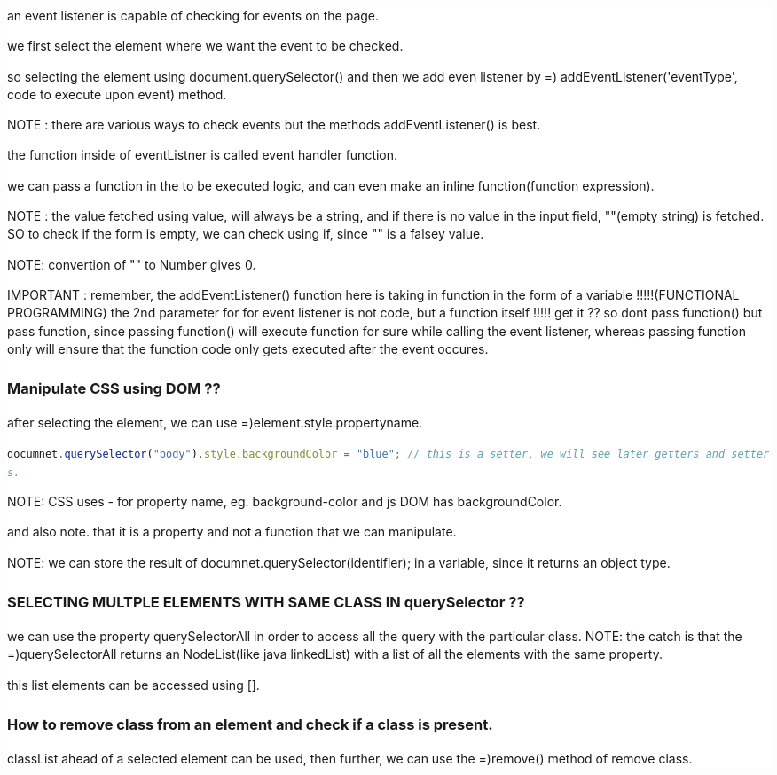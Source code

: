 an event listener is capable of checking for events on the page.

we first select the element where we want the event to be checked.

so selecting the element using document.querySelector() and then we add even listener by =) addEventListener('eventType', code to execute upon event) method.

NOTE : there are various ways to check events but the methods addEventListener() is best.

the function inside of eventListner is called event handler function.

we can pass a function in the to be executed logic, and can even make an inline function(function expression).

NOTE : the value fetched using value, will always be a string, and if there is no value in the input field, ""(empty string) is fetched. SO to check if the form is empty, we can check using if, since "" is a falsey value.

NOTE: convertion of "" to Number gives 0.

IMPORTANT : remember, the addEventListener() function here is taking in function in the form of a variable !!!!!(FUNCTIONAL PROGRAMMING) the 2nd parameter for for event listener is not code, but a function itself !!!!! get it ?? so dont pass function() but pass function, since passing function() will execute function for sure while calling the event listener, whereas passing function only will ensure that the function code only gets executed after the event occures.

### Manipulate CSS using DOM ??

after selecting the element, we can use =)element.style.propertyname.

```js
documnet.querySelector("body").style.backgroundColor = "blue"; // this is a setter, we will see later getters and setters.
```

NOTE: CSS uses - for property name, eg. background-color and js DOM has backgroundColor.

and also note. that it is a property and not a function that we can manipulate.

NOTE: we can store the result of documnet.querySelector(identifier); in a variable, since it returns an object type.

### SELECTING MULTPLE ELEMENTS WITH SAME CLASS IN querySelector ??

we can use the property querySelectorAll in order to access all the query with the particular class.
NOTE: the catch is that the =)querySelectorAll returns an NodeList(like java linkedList) with a list of all the elements with the same property.

this list elements can be accessed using [].

### How to remove class from an element and check if a class is present.

classList ahead of a selected element can be used, then further, we can use the =)remove() method of remove class.
